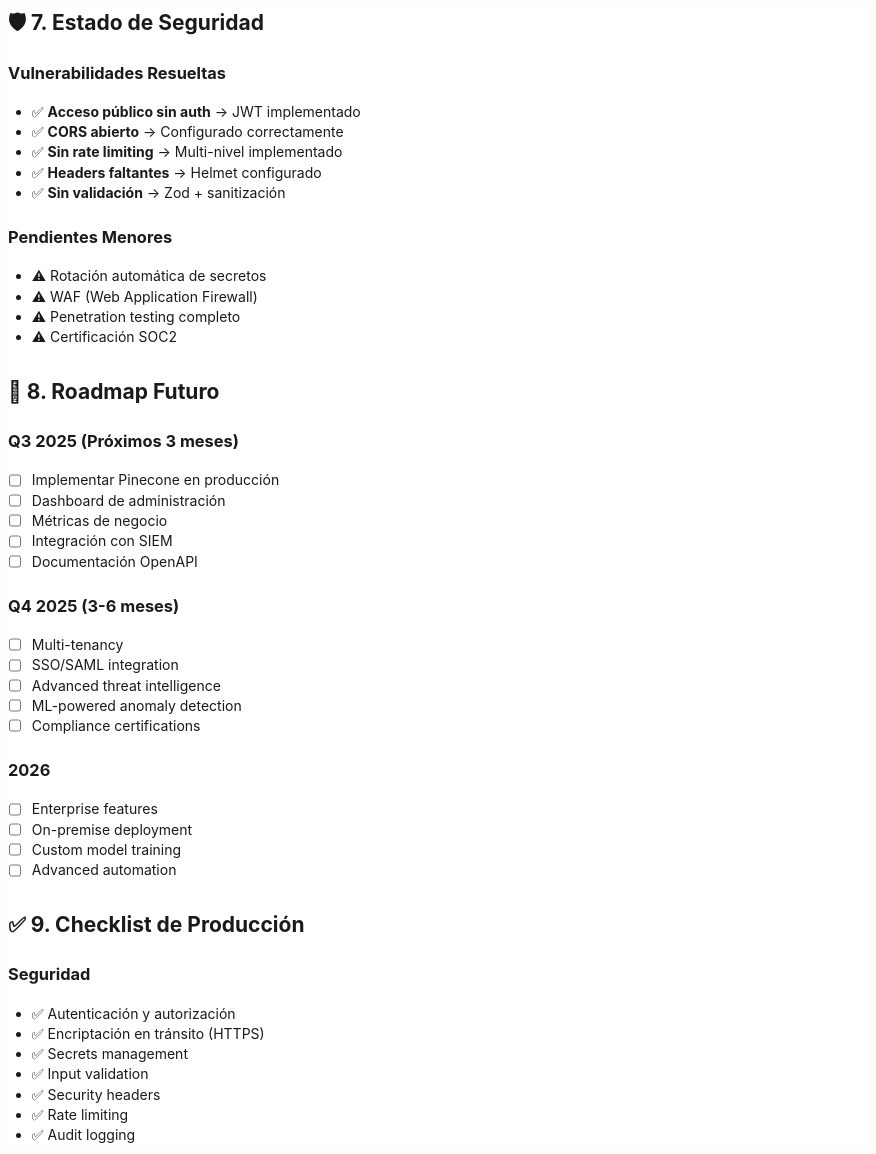 ## 🛡️ 7. Estado de Seguridad

### Vulnerabilidades Resueltas
- ✅ **Acceso público sin auth** → JWT implementado
- ✅ **CORS abierto** → Configurado correctamente
- ✅ **Sin rate limiting** → Multi-nivel implementado
- ✅ **Headers faltantes** → Helmet configurado
- ✅ **Sin validación** → Zod + sanitización

### Pendientes Menores
- ⚠️ Rotación automática de secretos
- ⚠️ WAF (Web Application Firewall)
- ⚠️ Penetration testing completo
- ⚠️ Certificación SOC2

## 🚀 8. Roadmap Futuro

### Q3 2025 (Próximos 3 meses)
- [ ] Implementar Pinecone en producción
- [ ] Dashboard de administración
- [ ] Métricas de negocio
- [ ] Integración con SIEM
- [ ] Documentación OpenAPI

### Q4 2025 (3-6 meses)
- [ ] Multi-tenancy
- [ ] SSO/SAML integration
- [ ] Advanced threat intelligence
- [ ] ML-powered anomaly detection
- [ ] Compliance certifications

### 2026
- [ ] Enterprise features
- [ ] On-premise deployment
- [ ] Custom model training
- [ ] Advanced automation

## ✅ 9. Checklist de Producción

### Seguridad
- ✅ Autenticación y autorización
- ✅ Encriptación en tránsito (HTTPS)
- ✅ Secrets management
- ✅ Input validation
- ✅ Security headers
- ✅ Rate limiting
- ✅ Audit logging
